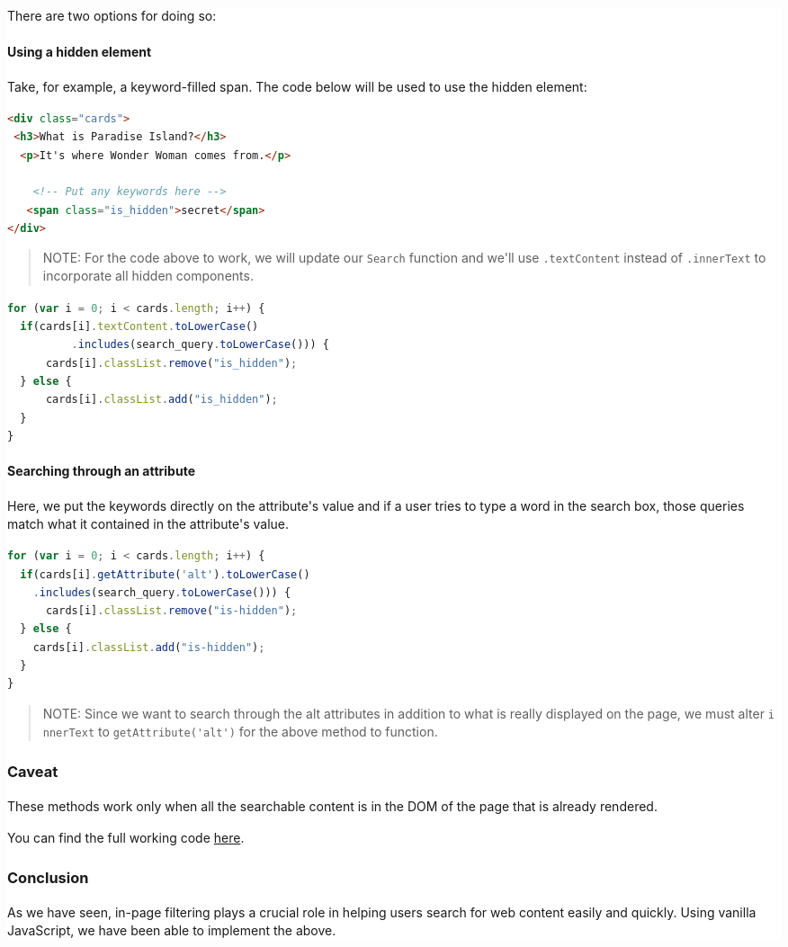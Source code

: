 There are two options for doing so:

#### Using a hidden element
Take, for example, a keyword-filled span. The code below will be used to use the hidden element:

```html
<div class="cards">
 <h3>What is Paradise Island?</h3>
  <p>It's where Wonder Woman comes from.</p>
  
    <!-- Put any keywords here -->
   <span class="is_hidden">secret</span> 
</div>
```

> NOTE: For the code above to work, we will update our `Search` function and we'll use `.textContent` instead of `.innerText` to incorporate all hidden components.

```JavaScript
for (var i = 0; i < cards.length; i++) {
  if(cards[i].textContent.toLowerCase()
          .includes(search_query.toLowerCase())) {
      cards[i].classList.remove("is_hidden");
  } else {
      cards[i].classList.add("is_hidden");
  }
}
```

#### Searching through an attribute
Here, we put the keywords directly on the attribute's value and if a user tries to type a word in the search box, those queries match what it contained in the attribute's value.

```JavaScript
for (var i = 0; i < cards.length; i++) {
  if(cards[i].getAttribute('alt').toLowerCase()
    .includes(search_query.toLowerCase())) {
      cards[i].classList.remove("is-hidden");
  } else {
    cards[i].classList.add("is-hidden");
  }
}
```

> NOTE: Since we want to search through the alt attributes in addition to what is really displayed on the page, we must alter `innerText` to `getAttribute('alt')` for the above method to function.

### Caveat
These methods work only when all the searchable content is in the DOM of the page that is already rendered.

You can find the full working code [here](https://github.com/Shee254/in-page-filtered-search-with-vanilla-javascript).

### Conclusion
As we have seen, in-page filtering plays a crucial role in helping users search for web content easily and quickly. Using vanilla JavaScript, we have been able to implement the above.
